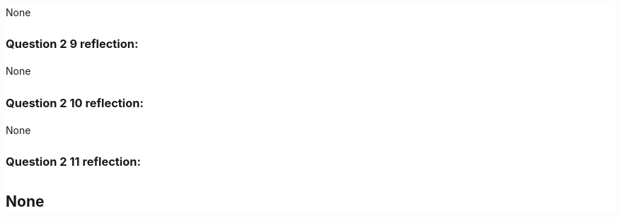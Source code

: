 None
### Question 2 9 reflection:
None
### Question 2 10 reflection:
None
### Question 2 11 reflection:
None
---
